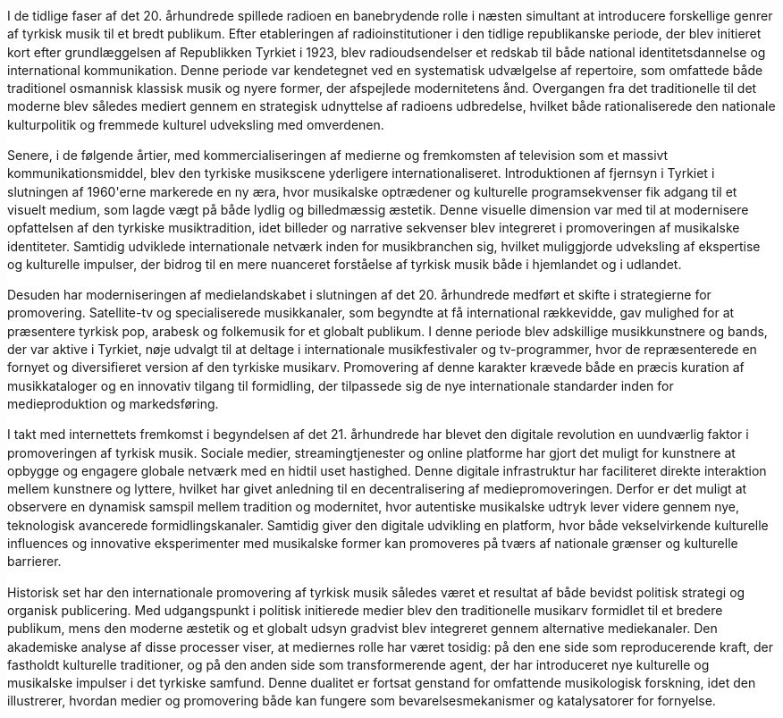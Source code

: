 I de tidlige faser af det 20. århundrede spillede radioen en banebrydende rolle i næsten simultant
at introducere forskellige genrer af tyrkisk musik til et bredt publikum. Efter etableringen af
radioinstitutioner i den tidlige republikanske periode, der blev initieret kort efter grundlæggelsen
af Republikken Tyrkiet i 1923, blev radioudsendelser et redskab til både national identitetsdannelse
og international kommunikation. Denne periode var kendetegnet ved en systematisk udvælgelse af
repertoire, som omfattede både traditionel osmannisk klassisk musik og nyere former, der afspejlede
modernitetens ånd. Overgangen fra det traditionelle til det moderne blev således mediert gennem en
strategisk udnyttelse af radioens udbredelse, hvilket både rationaliserede den nationale
kulturpolitik og fremmede kulturel udveksling med omverdenen.

Senere, i de følgende årtier, med kommercialiseringen af medierne og fremkomsten af television som
et massivt kommunikationsmiddel, blev den tyrkiske musikscene yderligere internationaliseret.
Introduktionen af fjernsyn i Tyrkiet i slutningen af 1960'erne markerede en ny æra, hvor musikalske
optrædener og kulturelle programsekvenser fik adgang til et visuelt medium, som lagde vægt på både
lydlig og billedmæssig æstetik. Denne visuelle dimension var med til at modernisere opfattelsen af
den tyrkiske musiktradition, idet billeder og narrative sekvenser blev integreret i promoveringen af
musikalske identiteter. Samtidig udviklede internationale netværk inden for musikbranchen sig,
hvilket muliggjorde udveksling af ekspertise og kulturelle impulser, der bidrog til en mere
nuanceret forståelse af tyrkisk musik både i hjemlandet og i udlandet.

Desuden har moderniseringen af medielandskabet i slutningen af det 20. århundrede medført et skifte
i strategierne for promovering. Satellite-tv og specialiserede musikkanaler, som begyndte at få
international rækkevidde, gav mulighed for at præsentere tyrkisk pop, arabesk og folkemusik for et
globalt publikum. I denne periode blev adskillige musikkunstnere og bands, der var aktive i Tyrkiet,
nøje udvalgt til at deltage i internationale musikfestivaler og tv-programmer, hvor de
repræsenterede en fornyet og diversifieret version af den tyrkiske musikarv. Promovering af denne
karakter krævede både en præcis kuration af musikkataloger og en innovativ tilgang til formidling,
der tilpassede sig de nye internationale standarder inden for medieproduktion og markedsføring.

I takt med internettets fremkomst i begyndelsen af det 21. århundrede har blevet den digitale
revolution en uundværlig faktor i promoveringen af tyrkisk musik. Sociale medier, streamingtjenester
og online platforme har gjort det muligt for kunstnere at opbygge og engagere globale netværk med en
hidtil uset hastighed. Denne digitale infrastruktur har faciliteret direkte interaktion mellem
kunstnere og lyttere, hvilket har givet anledning til en decentralisering af mediepromoveringen.
Derfor er det muligt at observere en dynamisk samspil mellem tradition og modernitet, hvor
autentiske musikalske udtryk lever videre gennem nye, teknologisk avancerede formidlingskanaler.
Samtidig giver den digitale udvikling en platform, hvor både vekselvirkende kulturelle influences og
innovative eksperimenter med musikalske former kan promoveres på tværs af nationale grænser og
kulturelle barrierer.

Historisk set har den internationale promovering af tyrkisk musik således været et resultat af både
bevidst politisk strategi og organisk publicering. Med udgangspunkt i politisk initierede medier
blev den traditionelle musikarv formidlet til et bredere publikum, mens den moderne æstetik og et
globalt udsyn gradvist blev integreret gennem alternative mediekanaler. Den akademiske analyse af
disse processer viser, at mediernes rolle har været tosidig: på den ene side som reproducerende
kraft, der fastholdt kulturelle traditioner, og på den anden side som transformerende agent, der har
introduceret nye kulturelle og musikalske impulser i det tyrkiske samfund. Denne dualitet er fortsat
genstand for omfattende musikologisk forskning, idet den illustrerer, hvordan medier og promovering
både kan fungere som bevarelsesmekanismer og katalysatorer for fornyelse.
